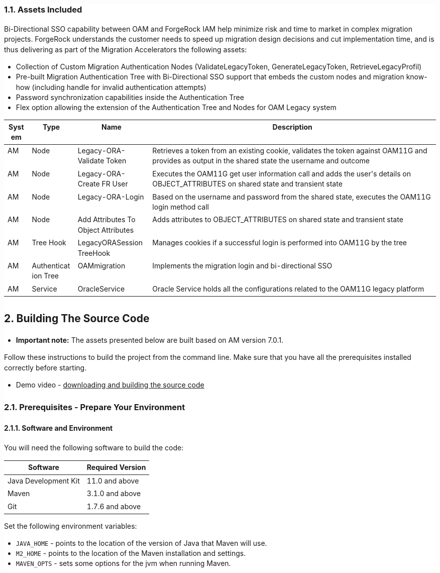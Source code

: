 ### 1.1. Assets Included
Bi-Directional SSO capability between OAM and ForgeRock IAM help minimize risk and time to market in complex migration projects.
ForgeRock understands the customer needs to speed up migration design decisions and cut implementation time, and is thus delivering as part of the Migration Accelerators the following assets:
- Collection of Custom Migration Authentication Nodes (ValidateLegacyToken, GenerateLegacyToken, RetrieveLegacyProfil)
- Pre-built Migration Authentication Tree with Bi-Directional SSO support that embeds the custom nodes and migration know-how (including handle for invalid authentication attempts)
- Password synchronization capabilities inside the Authentication Tree
- Flex option allowing the extension of the Authentication Tree and Nodes for OAM Legacy system

| System  | Type                | Name                                                | Description |
| ------- | ------------------- | --------------------------------------------------- | ------------------------------------------------------------------------------------------------------------------------------------------------- |
| AM      | Node                | Legacy-ORA-Validate Token                           | Retrieves a token from an existing cookie, validates the token against OAM11G and provides as output in the shared state the username and outcome |
| AM      | Node                | Legacy-ORA-Create FR User                           | Executes the OAM11G get user information call and adds the user's details on OBJECT_ATTRIBUTES on shared state and transient state                |
| AM      | Node                | Legacy-ORA-Login                                    | Based on the username and password from the shared state, executes the OAM11G login method call                                                   |
| AM      | Node                | Add Attributes To Object Attributes                 | Adds attributes to OBJECT_ATTRIBUTES on shared state and transient state                                                                          |
| AM      | Tree Hook           | LegacyORASessionTreeHook                            | Manages cookies if a successful login is performed into OAM11G by the tree |
| AM      | Authentication Tree | OAMmigration                              | Implements the migration login and bi-directional SSO |
| AM      | Service             | OracleService                  | Oracle Service holds all the configurations related to the OAM11G legacy platform

## 2. Building The Source Code

+ <b>Important note:</b> The assets presented below are built based on AM version 7.0.1.

Follow these instructions to build the project from the command line. Make sure that you have all the prerequisites installed correctly before starting.

+ Demo video - [downloading and building the source code](https://github.com/ForgeRock/modernize-accelerators/blob/develop/forgerock-am-ora-migration-sso-jit/video/Oracle%20-%20Building%20The%20Tree.mp4) 

### 2.1. Prerequisites - Prepare Your Environment

#### 2.1.1. Software and Environment

You will need the following software to build the code:

Software               | Required Version
---------------------- | ----------------
Java Development Kit   | 11.0 and above
Maven                  | 3.1.0 and above
Git                    | 1.7.6 and above

Set the following environment variables:

- `JAVA_HOME` - points to the location of the version of Java that Maven will use.
- `M2_HOME` - points to the location of the Maven installation and settings.
- `MAVEN_OPTS` - sets some options for the jvm when running Maven.
